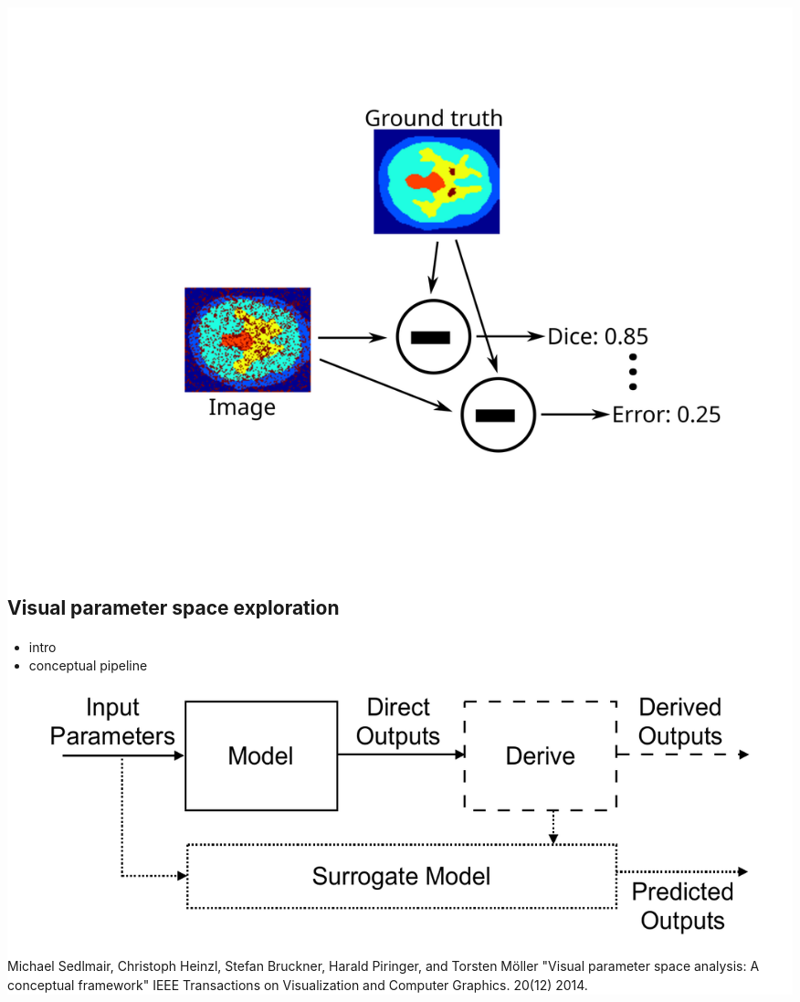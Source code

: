 <img src="images/obj_measures.svg" />
</figure>

## Visual parameter space exploration

* intro
* conceptual pipeline

<figure>
<img src="images/vpsa_pipeline.png" alt="conceptual pipeline" />
</figure>
<p>
<span class="citation" data-cites="Sedlmair:2014">
  Michael Sedlmair, Christoph Heinzl, Stefan Bruckner, Harald Piringer, and Torsten Möller
  &quot;Visual parameter space analysis: A conceptual framework&quot;
  IEEE Transactions on Visualization and Computer Graphics. 20(12) 2014.
</span>